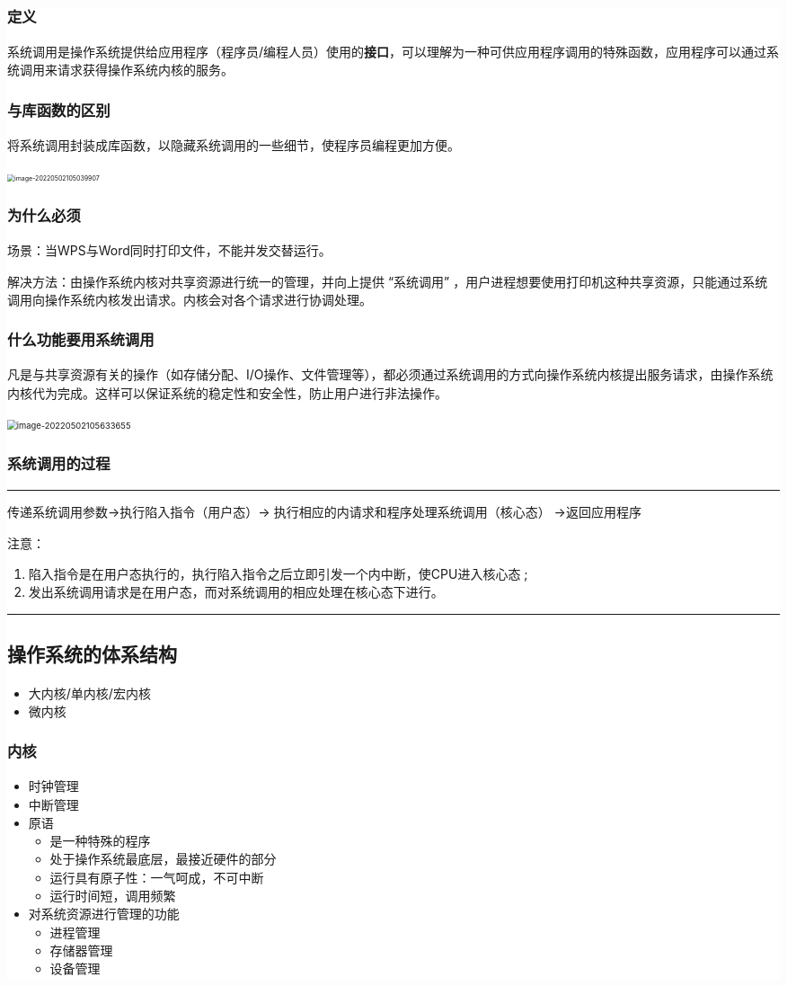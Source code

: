 ### 定义

系统调用是操作系统提供给应用程序（程序员/编程人员）使用的**接口**，可以理解为一种可供应用程序调用的特殊函数，应用程序可以通过系统调用来请求获得操作系统内核的服务。

### 与库函数的区别

将系统调用封装成库函数，以隐藏系统调用的一些细节，使程序员编程更加方便。

<img src=".\操作系统\image-20220502105039907.png" alt="image-20220502105039907" style="zoom:50%;" />

### 为什么必须

场景：当WPS与Word同时打印文件，不能并发交替运行。

解决方法：由操作系统内核对共享资源进行统一的管理，并向上提供 “系统调用” ，用户进程想要使用打印机这种共享资源，只能通过系统调用向操作系统内核发出请求。内核会对各个请求进行协调处理。

### 什么功能要用系统调用

凡是与共享资源有关的操作（如存储分配、I/O操作、文件管理等），都必须通过系统调用的方式向操作系统内核提出服务请求，由操作系统内核代为完成。这样可以保证系统的稳定性和安全性，防止用户进行非法操作。

<img src=".\操作系统\image-20220502105633655.png" alt="image-20220502105633655" style="zoom: 67%;" />

### 系统调用的过程

------

传递系统调用参数->执行陷入指令（用户态）-> 执行相应的内请求和程序处理系统调用（核心态） ->返回应用程序 

注意：

1. 陷入指令是在用户态执行的，执行陷入指令之后立即引发一个内中断，使CPU进入核心态 ;
2. 发出系统调用请求是在用户态，而对系统调用的相应处理在核心态下进行。

------

## 操作系统的体系结构

+ 大内核/单内核/宏内核
+ 微内核

### 内核

+ 时钟管理
+ 中断管理
+ 原语
  + 是一种特殊的程序
  + 处于操作系统最底层，最接近硬件的部分
  + 运行具有原子性：一气呵成，不可中断
  + 运行时间短，调用频繁
+ 对系统资源进行管理的功能
  + 进程管理
  + 存储器管理
  + 设备管理
